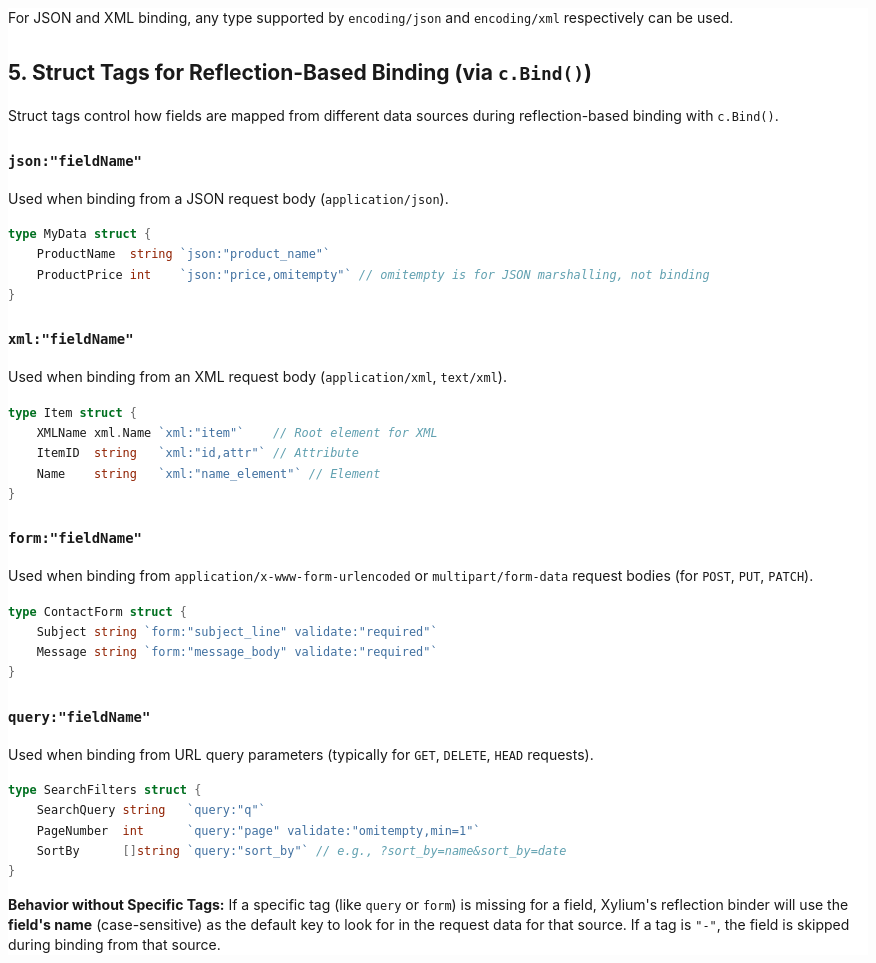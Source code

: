 For JSON and XML binding, any type supported by `encoding/json` and `encoding/xml` respectively can be used.

## 5. Struct Tags for Reflection-Based Binding (via `c.Bind()`)

Struct tags control how fields are mapped from different data sources during reflection-based binding with `c.Bind()`.

### `json:"fieldName"`
Used when binding from a JSON request body (`application/json`).
```go
type MyData struct {
	ProductName  string `json:"product_name"`
	ProductPrice int    `json:"price,omitempty"` // omitempty is for JSON marshalling, not binding
}
```

### `xml:"fieldName"`
Used when binding from an XML request body (`application/xml`, `text/xml`).
```go
type Item struct {
	XMLName xml.Name `xml:"item"`    // Root element for XML
	ItemID  string   `xml:"id,attr"` // Attribute
	Name    string   `xml:"name_element"` // Element
}
```

### `form:"fieldName"`
Used when binding from `application/x-www-form-urlencoded` or `multipart/form-data` request bodies (for `POST`, `PUT`, `PATCH`).
```go
type ContactForm struct {
	Subject string `form:"subject_line" validate:"required"`
	Message string `form:"message_body" validate:"required"`
}
```

### `query:"fieldName"`
Used when binding from URL query parameters (typically for `GET`, `DELETE`, `HEAD` requests).
```go
type SearchFilters struct {
	SearchQuery string   `query:"q"`
	PageNumber  int      `query:"page" validate:"omitempty,min=1"`
	SortBy      []string `query:"sort_by"` // e.g., ?sort_by=name&sort_by=date
}
```

**Behavior without Specific Tags:**
If a specific tag (like `query` or `form`) is missing for a field, Xylium's reflection binder will use the **field's name** (case-sensitive) as the default key to look for in the request data for that source. If a tag is `"-"`, the field is skipped during binding from that source.
